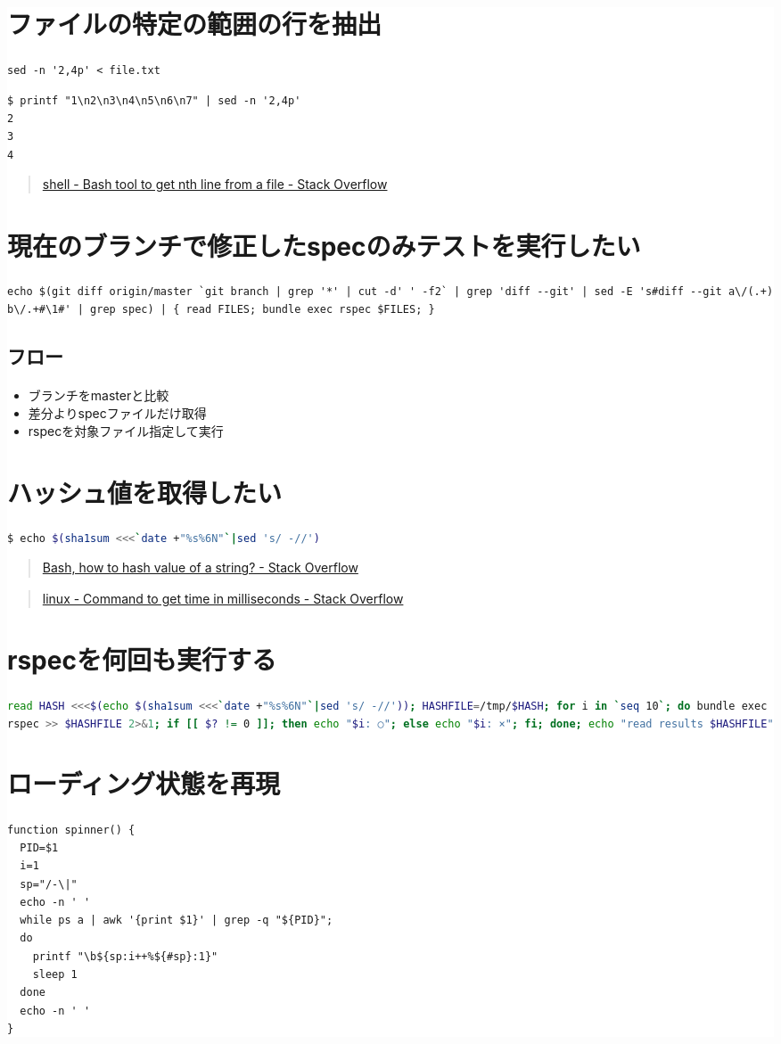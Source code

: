 # ファイルの特定の範囲の行を抽出
```
sed -n '2,4p' < file.txt
```

```:結果
$ printf "1\n2\n3\n4\n5\n6\n7" | sed -n '2,4p'
2
3
4
```

> [shell - Bash tool to get nth line from a file - Stack Overflow](https://stackoverflow.com/questions/6022384/bash-tool-to-get-nth-line-from-a-file)

# 現在のブランチで修正したspecのみテストを実行したい
```
echo $(git diff origin/master `git branch | grep '*' | cut -d' ' -f2` | grep 'diff --git' | sed -E 's#diff --git a\/(.+) b\/.+#\1#' | grep spec) | { read FILES; bundle exec rspec $FILES; }
```

## フロー
* ブランチをmasterと比較
* 差分よりspecファイルだけ取得
* rspecを対象ファイル指定して実行

# ハッシュ値を取得したい
```sh
$ echo $(sha1sum <<<`date +"%s%6N"`|sed 's/ -//')
```

> [Bash, how to hash value of a string? - Stack Overflow](https://stackoverflow.com/questions/28844492/bash-how-to-hash-value-of-a-string)

> [linux - Command to get time in milliseconds - Stack Overflow](https://stackoverflow.com/questions/16548528/command-to-get-time-in-milliseconds)

# rspecを何回も実行する
```sh
read HASH <<<$(echo $(sha1sum <<<`date +"%s%6N"`|sed 's/ -//')); HASHFILE=/tmp/$HASH; for i in `seq 10`; do bundle exec rspec >> $HASHFILE 2>&1; if [[ $? != 0 ]]; then echo "$i: ○"; else echo "$i: ×"; fi; done; echo "read results $HASHFILE"
```

# ローディング状態を再現
```
function spinner() {
  PID=$1
  i=1
  sp="/-\|"
  echo -n ' '
  while ps a | awk '{print $1}' | grep -q "${PID}";
  do
    printf "\b${sp:i++%${#sp}:1}"
    sleep 1
  done
  echo -n ' '
}
```
